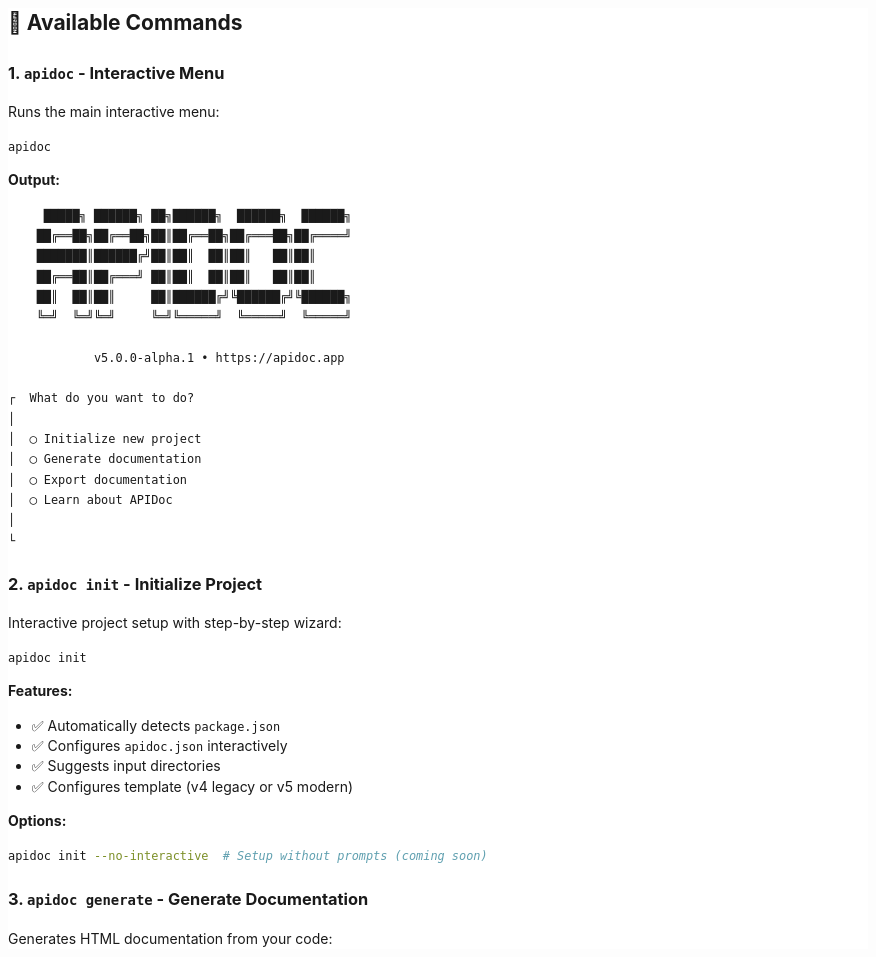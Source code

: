 
## 🚀 Available Commands

### 1. `apidoc` - Interactive Menu

Runs the main interactive menu:

```bash
apidoc
```

**Output:**
```
     █████╗ ██████╗ ██╗██████╗  ██████╗  ██████╗
    ██╔══██╗██╔══██╗██║██╔══██╗██╔═══██╗██╔════╝
    ███████║██████╔╝██║██║  ██║██║   ██║██║
    ██╔══██║██╔═══╝ ██║██║  ██║██║   ██║██║
    ██║  ██║██║     ██║██████╔╝╚██████╔╝╚██████╗
    ╚═╝  ╚═╝╚═╝     ╚═╝╚═════╝  ╚═════╝  ╚═════╝

            v5.0.0-alpha.1 • https://apidoc.app

┌  What do you want to do?
│
│  ◯ Initialize new project
│  ◯ Generate documentation
│  ◯ Export documentation
│  ◯ Learn about APIDoc
│
└
```

### 2. `apidoc init` - Initialize Project

Interactive project setup with step-by-step wizard:

```bash
apidoc init
```

**Features:**
- ✅ Automatically detects `package.json`
- ✅ Configures `apidoc.json` interactively
- ✅ Suggests input directories
- ✅ Configures template (v4 legacy or v5 modern)

**Options:**
```bash
apidoc init --no-interactive  # Setup without prompts (coming soon)
```

### 3. `apidoc generate` - Generate Documentation

Generates HTML documentation from your code:
